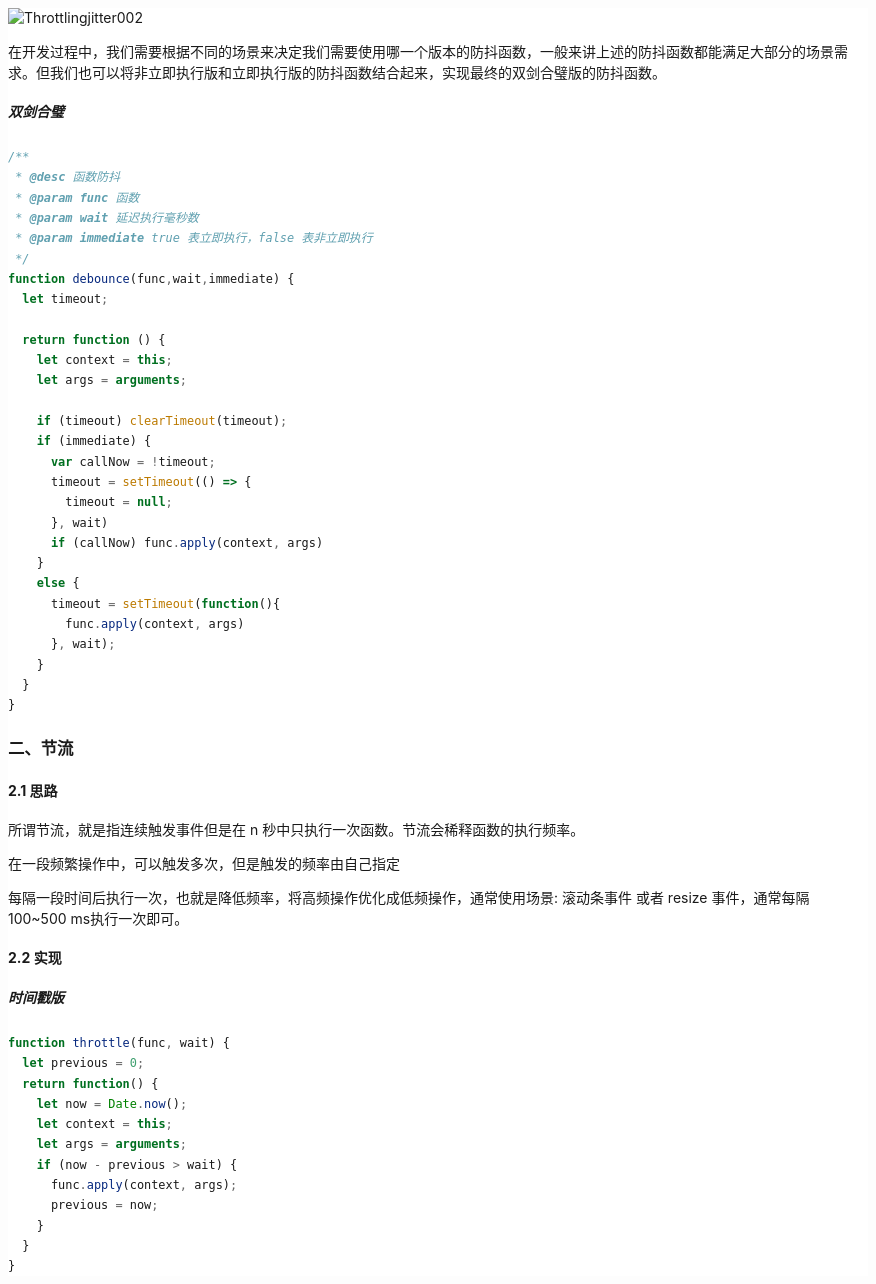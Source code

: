 ![Throttlingjitter002](http://alivnram-test.oss-cn-beijing.aliyuncs.com/alivnblog/Throttlingjitter002.gif)

在开发过程中，我们需要根据不同的场景来决定我们需要使用哪一个版本的防抖函数，一般来讲上述的防抖函数都能满足大部分的场景需求。但我们也可以将非立即执行版和立即执行版的防抖函数结合起来，实现最终的双剑合璧版的防抖函数。

##### 双剑合璧

```js
/**
 * @desc 函数防抖
 * @param func 函数
 * @param wait 延迟执行毫秒数
 * @param immediate true 表立即执行，false 表非立即执行
 */
function debounce(func,wait,immediate) {
  let timeout;

  return function () {
    let context = this;
    let args = arguments;

    if (timeout) clearTimeout(timeout);
    if (immediate) {
      var callNow = !timeout;
      timeout = setTimeout(() => {
        timeout = null;
      }, wait)
      if (callNow) func.apply(context, args)
    }
    else {
      timeout = setTimeout(function(){
        func.apply(context, args)
      }, wait);
    }
  }
}
```

### 二、节流

#### 2.1 思路

所谓节流，就是指连续触发事件但是在 n 秒中只执行一次函数。节流会稀释函数的执行频率。

在一段频繁操作中，可以触发多次，但是触发的频率由自己指定

每隔一段时间后执行一次，也就是降低频率，将高频操作优化成低频操作，通常使用场景: 滚动条事件 或者 resize 事件，通常每隔 100~500 ms执行一次即可。

#### 2.2 实现

##### 时间戳版

```js
function throttle(func, wait) {
  let previous = 0;
  return function() {
    let now = Date.now();
    let context = this;
    let args = arguments;
    if (now - previous > wait) {
      func.apply(context, args);
      previous = now;
    }
  }
}
```
